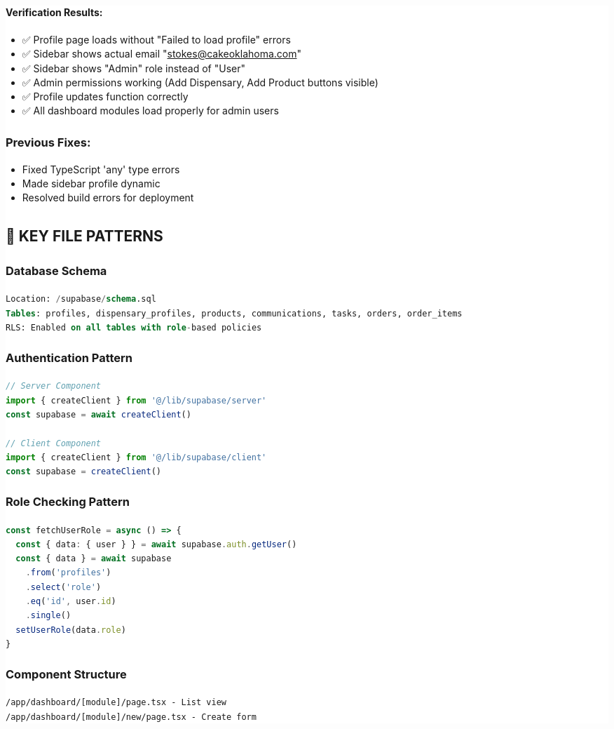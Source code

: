 #### Verification Results:
- ✅ Profile page loads without "Failed to load profile" errors
- ✅ Sidebar shows actual email "stokes@cakeoklahoma.com" 
- ✅ Sidebar shows "Admin" role instead of "User"
- ✅ Admin permissions working (Add Dispensary, Add Product buttons visible)
- ✅ Profile updates function correctly
- ✅ All dashboard modules load properly for admin users

### Previous Fixes:
- Fixed TypeScript 'any' type errors
- Made sidebar profile dynamic  
- Resolved build errors for deployment

## 📁 KEY FILE PATTERNS

### Database Schema
```sql
Location: /supabase/schema.sql
Tables: profiles, dispensary_profiles, products, communications, tasks, orders, order_items
RLS: Enabled on all tables with role-based policies
```

### Authentication Pattern
```typescript
// Server Component
import { createClient } from '@/lib/supabase/server'
const supabase = await createClient()

// Client Component  
import { createClient } from '@/lib/supabase/client'
const supabase = createClient()
```

### Role Checking Pattern
```typescript
const fetchUserRole = async () => {
  const { data: { user } } = await supabase.auth.getUser()
  const { data } = await supabase
    .from('profiles')
    .select('role')
    .eq('id', user.id)
    .single()
  setUserRole(data.role)
}
```

### Component Structure
```
/app/dashboard/[module]/page.tsx - List view
/app/dashboard/[module]/new/page.tsx - Create form
```
